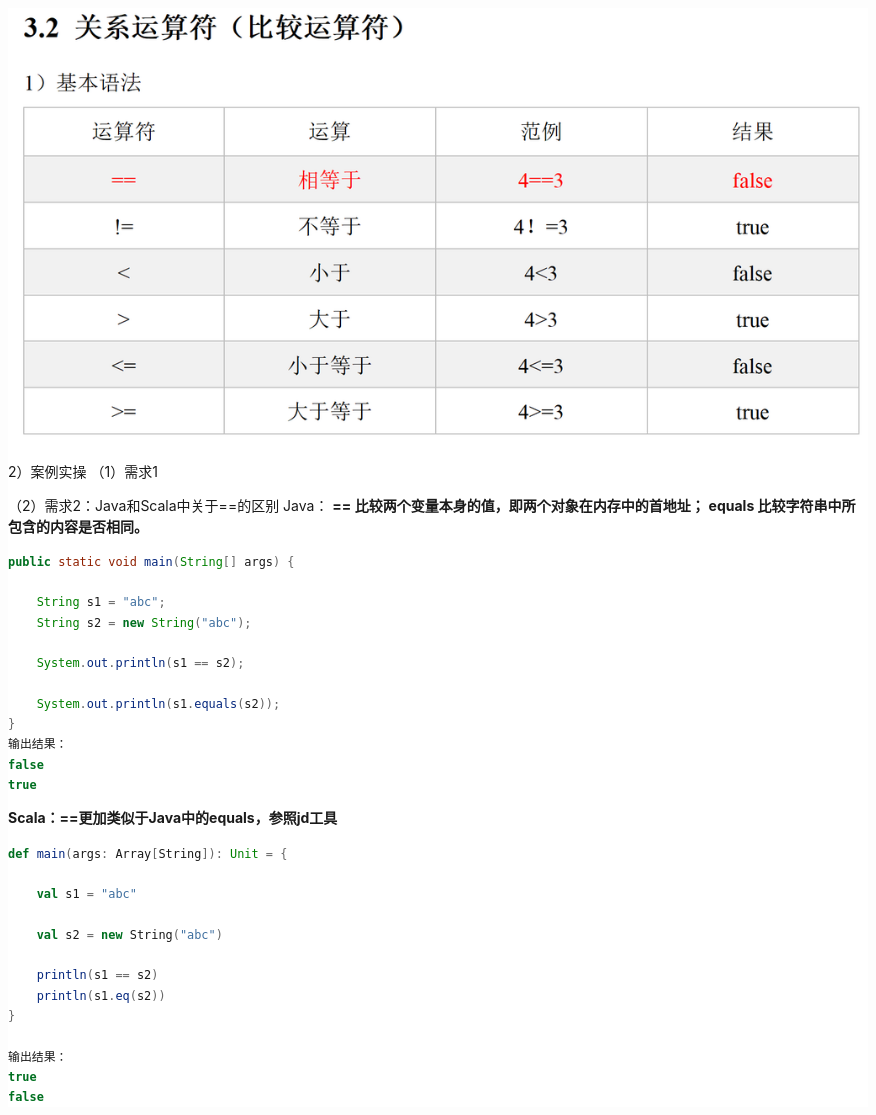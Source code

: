 ![1656924566131](imgs/1656924566131.png)

2）案例实操
	（1）需求1

（2）需求2：Java和Scala中关于==的区别
Java：
    **==  比较两个变量本身的值，即两个对象在内存中的首地址；**
	**equals  比较字符串中所包含的内容是否相同。**

```java
public static void main(String[] args) {
    
    String s1 = "abc";
    String s2 = new String("abc");

    System.out.println(s1 == s2);

    System.out.println(s1.equals(s2));
}
输出结果：
false
true
```

**Scala：==更加类似于Java中的equals，参照jd工具**

```scala
def main(args: Array[String]): Unit = {

    val s1 = "abc"

    val s2 = new String("abc")

    println(s1 == s2)
    println(s1.eq(s2))
}

输出结果：
true
false
```

